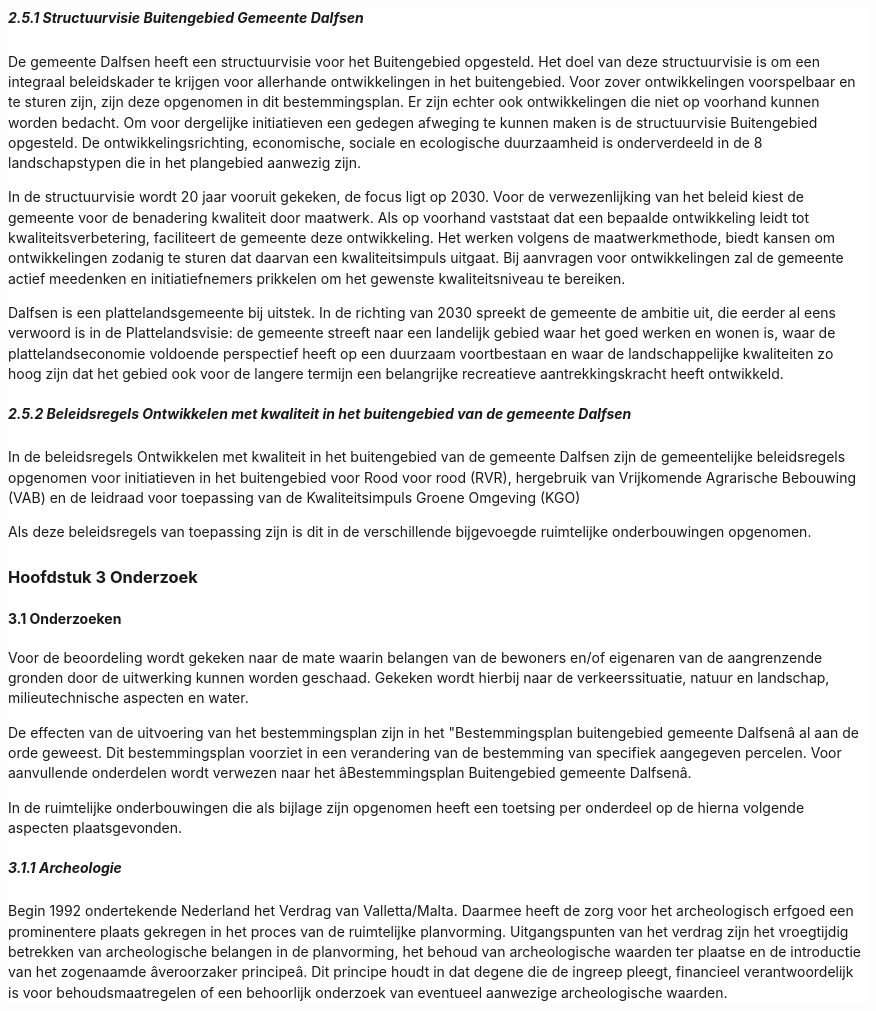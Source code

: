 ##### 2\.5\.1 Structuurvisie Buitengebied Gemeente Dalfsen

De gemeente Dalfsen heeft een structuurvisie voor het Buitengebied opgesteld. Het doel van deze structuurvisie is om een integraal beleidskader te krijgen voor allerhande ontwikkelingen in het buitengebied. Voor zover ontwikkelingen voorspelbaar en te sturen zijn, zijn deze opgenomen in dit bestemmingsplan. Er zijn echter ook ontwikkelingen die niet op voorhand kunnen worden bedacht. Om voor dergelijke initiatieven een gedegen afweging te kunnen maken is de structuurvisie Buitengebied opgesteld. De ontwikkelingsrichting, economische, sociale en ecologische duurzaamheid is onderverdeeld in de 8 landschapstypen die in het plangebied aanwezig zijn.

In de structuurvisie wordt 20 jaar vooruit gekeken, de focus ligt op 2030\. Voor de verwezenlijking van het beleid kiest de gemeente voor de benadering kwaliteit door maatwerk. Als op voorhand vaststaat dat een bepaalde ontwikkeling leidt tot kwaliteitsverbetering, faciliteert de gemeente deze ontwikkeling. Het werken volgens de maatwerkmethode, biedt kansen om ontwikkelingen zodanig te sturen dat daarvan een kwaliteitsimpuls uitgaat. Bij aanvragen voor ontwikkelingen zal de gemeente actief meedenken en initiatiefnemers prikkelen om het gewenste kwaliteitsniveau te bereiken.

Dalfsen is een plattelandsgemeente bij uitstek. In de richting van 2030 spreekt de gemeente de ambitie uit, die eerder al eens verwoord is in de Plattelandsvisie: de gemeente streeft naar een landelijk gebied waar het goed werken en wonen is, waar de plattelandseconomie voldoende perspectief heeft op een duurzaam voortbestaan en waar de landschappelijke kwaliteiten zo hoog zijn dat het gebied ook voor de langere termijn een belangrijke recreatieve aantrekkingskracht heeft ontwikkeld.

##### 2\.5\.2 Beleidsregels Ontwikkelen met kwaliteit in het buitengebied van de gemeente Dalfsen

In de beleidsregels Ontwikkelen met kwaliteit in het buitengebied van de gemeente Dalfsen zijn de gemeentelijke beleidsregels opgenomen voor initiatieven in het buitengebied voor Rood voor rood (RVR), hergebruik van Vrijkomende Agrarische Bebouwing (VAB) en de leidraad voor toepassing van de Kwaliteitsimpuls Groene Omgeving (KGO)

Als deze beleidsregels van toepassing zijn is dit in de verschillende bijgevoegde ruimtelijke onderbouwingen opgenomen.

### Hoofdstuk 3 Onderzoek

#### 3\.1 Onderzoeken

Voor de beoordeling wordt gekeken naar de mate waarin belangen van de bewoners en/of eigenaren van de aangrenzende gronden door de uitwerking kunnen worden geschaad. Gekeken wordt hierbij naar de verkeerssituatie, natuur en landschap, milieutechnische aspecten en water.

De effecten van de uitvoering van het bestemmingsplan zijn in het "Bestemmingsplan buitengebied gemeente Dalfsenâ al aan de orde geweest. Dit bestemmingsplan voorziet in een verandering van de bestemming van specifiek aangegeven percelen. Voor aanvullende onderdelen wordt verwezen naar het âBestemmingsplan Buitengebied gemeente Dalfsenâ.

In de ruimtelijke onderbouwingen die als bijlage zijn opgenomen heeft een toetsing per onderdeel op de hierna volgende aspecten plaatsgevonden.

##### 3\.1\.1 Archeologie

Begin 1992 ondertekende Nederland het Verdrag van Valletta/Malta. Daarmee heeft de zorg voor het archeologisch erfgoed een prominentere plaats gekregen in het proces van de ruimtelijke planvorming. Uitgangspunten van het verdrag zijn het vroegtijdig betrekken van archeologische belangen in de planvorming, het behoud van archeologische waarden ter plaatse en de introductie van het zogenaamde âveroorzaker principeâ. Dit principe houdt in dat degene die de ingreep pleegt, financieel verantwoordelijk is voor behoudsmaatregelen of een behoorlijk onderzoek van eventueel aanwezige archeologische waarden.
